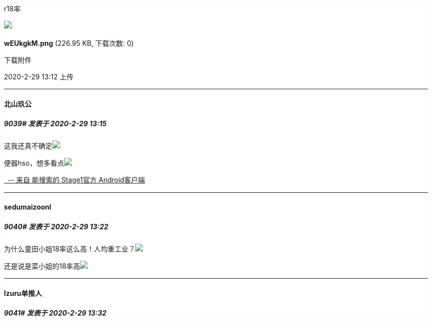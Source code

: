 r18率

<img src="https://img.saraba1st.com/forum/202002/29/131246ldltctkt8dgal8pb.png" referrerpolicy="no-referrer">


<strong>wEUkgkM.png</strong> (226.95 KB, 下载次数: 0)

下载附件

2020-2-29 13:12 上传












-----

####  北山玖公  
##### 9039#       发表于 2020-2-29 13:15




这我还真不确定<img src="https://static.saraba1st.com/image/smiley/face2017/067.png" referrerpolicy="no-referrer">




便器hso，想多看点<img src="https://static.saraba1st.com/image/smiley/face2017/074.png" referrerpolicy="no-referrer">

[  -- 来自 能搜索的 Stage1官方 Android客户端](https://www.coolapk.com/apk/140634)







-----

####  sedumaizoonl  
##### 9040#       发表于 2020-2-29 13:22



为什么童田小姐18率这么高！人均重工业？<img src="https://static.saraba1st.com/image/smiley/face2017/112.png" referrerpolicy="no-referrer">

还是说是菜小姐的18率高<img src="https://static.saraba1st.com/image/smiley/face2017/067.png" referrerpolicy="no-referrer">







-----

####  Izuru单推人  
##### 9041#       发表于 2020-2-29 13:32
